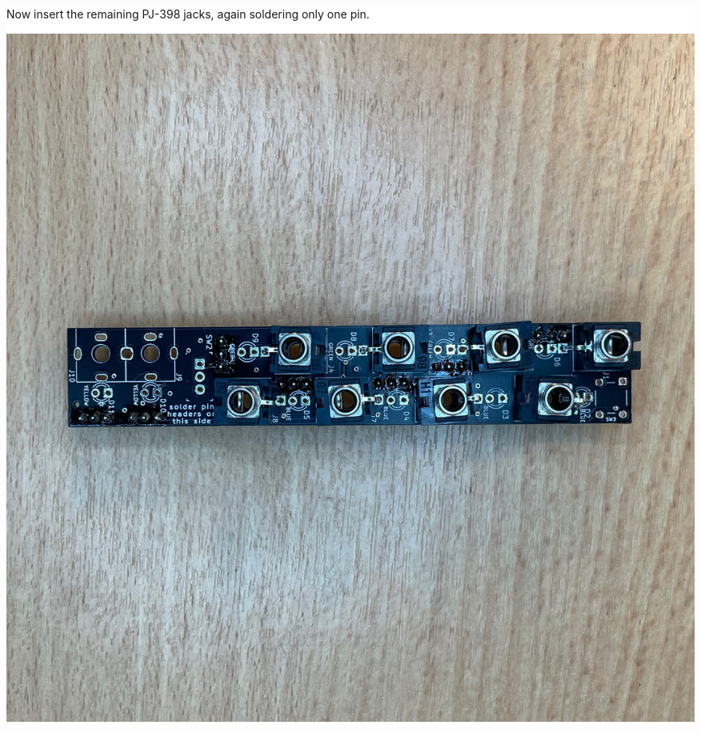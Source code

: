 Now insert the remaining PJ-398 jacks, again soldering only one pin.

![](../img/sept-2021/IMG_2537.jpeg)